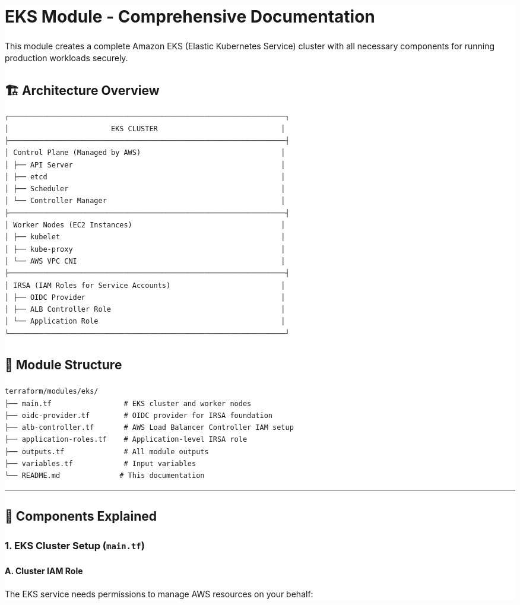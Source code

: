 # EKS Module - Comprehensive Documentation

This module creates a complete Amazon EKS (Elastic Kubernetes Service) cluster with all necessary components for running production workloads securely.

## 🏗️ Architecture Overview

```
┌─────────────────────────────────────────────────────────────────┐
│                        EKS CLUSTER                             │
├─────────────────────────────────────────────────────────────────┤
│ Control Plane (Managed by AWS)                                 │
│ ├── API Server                                                 │
│ ├── etcd                                                       │
│ ├── Scheduler                                                  │
│ └── Controller Manager                                         │
├─────────────────────────────────────────────────────────────────┤
│ Worker Nodes (EC2 Instances)                                   │
│ ├── kubelet                                                    │
│ ├── kube-proxy                                                 │
│ └── AWS VPC CNI                                                │
├─────────────────────────────────────────────────────────────────┤
│ IRSA (IAM Roles for Service Accounts)                          │
│ ├── OIDC Provider                                              │
│ ├── ALB Controller Role                                        │
│ └── Application Role                                           │
└─────────────────────────────────────────────────────────────────┘
```

## 📁 Module Structure

```
terraform/modules/eks/
├── main.tf                 # EKS cluster and worker nodes
├── oidc-provider.tf        # OIDC provider for IRSA foundation
├── alb-controller.tf       # AWS Load Balancer Controller IAM setup
├── application-roles.tf    # Application-level IRSA role
├── outputs.tf              # All module outputs
├── variables.tf            # Input variables
└── README.md              # This documentation
```

---

## 🔧 Components Explained

### 1. **EKS Cluster Setup** (`main.tf`)

#### **A. Cluster IAM Role**
The EKS service needs permissions to manage AWS resources on your behalf:
